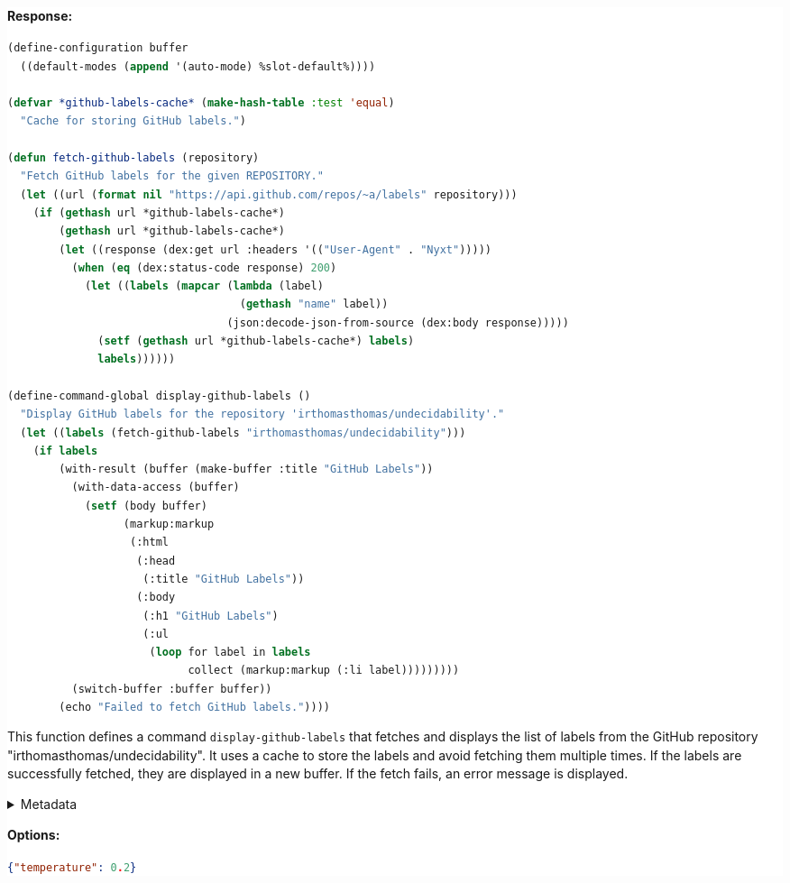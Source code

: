 
**Response:**
```lisp
(define-configuration buffer
  ((default-modes (append '(auto-mode) %slot-default%))))

(defvar *github-labels-cache* (make-hash-table :test 'equal)
  "Cache for storing GitHub labels.")

(defun fetch-github-labels (repository)
  "Fetch GitHub labels for the given REPOSITORY."
  (let ((url (format nil "https://api.github.com/repos/~a/labels" repository)))
    (if (gethash url *github-labels-cache*)
        (gethash url *github-labels-cache*)
        (let ((response (dex:get url :headers '(("User-Agent" . "Nyxt")))))
          (when (eq (dex:status-code response) 200)
            (let ((labels (mapcar (lambda (label)
                                    (gethash "name" label))
                                  (json:decode-json-from-source (dex:body response)))))
              (setf (gethash url *github-labels-cache*) labels)
              labels))))))

(define-command-global display-github-labels ()
  "Display GitHub labels for the repository 'irthomasthomas/undecidability'."
  (let ((labels (fetch-github-labels "irthomasthomas/undecidability")))
    (if labels
        (with-result (buffer (make-buffer :title "GitHub Labels"))
          (with-data-access (buffer)
            (setf (body buffer)
                  (markup:markup
                   (:html
                    (:head
                     (:title "GitHub Labels"))
                    (:body
                     (:h1 "GitHub Labels")
                     (:ul
                      (loop for label in labels
                            collect (markup:markup (:li label)))))))))
          (switch-buffer :buffer buffer))
        (echo "Failed to fetch GitHub labels."))))
```

This function defines a command `display-github-labels` that fetches and displays the list of labels from the GitHub repository "irthomasthomas/undecidability". It uses a cache to store the labels and avoid fetching them multiple times. If the labels are successfully fetched, they are displayed in a new buffer. If the fetch fails, an error message is displayed.

<details><summary>Metadata</summary></details>

**Options:**
```json
{"temperature": 0.2}
```
